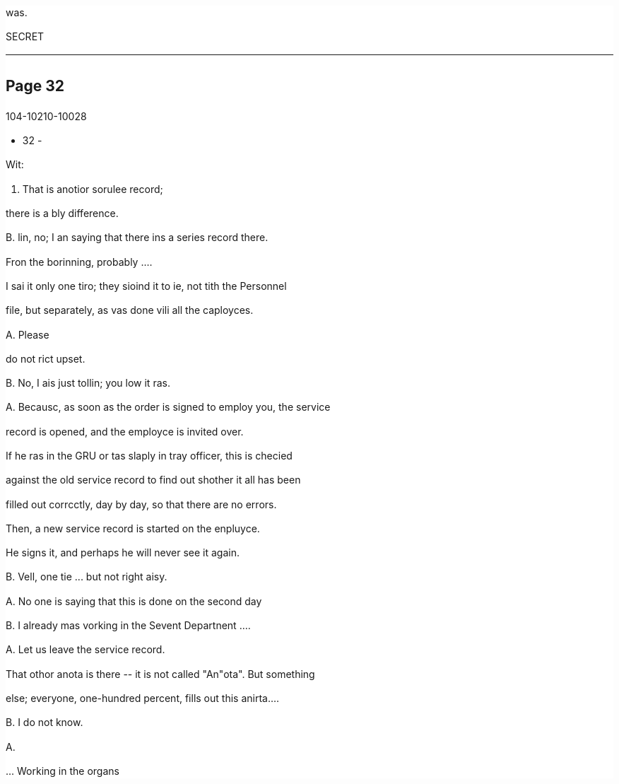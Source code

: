was.

SECRET

---

## Page 32

104-10210-10028

- 32 -

Wit:

1. That is anotior sorulee record;

there is a bly difference.

B. lin, no; I an saying that there ins a series record there.

Fron the borinning, probably ....

I sai it only one tiro; they sioind it to ie, not tith the Personnel

file, but separately, as vas done vili all the caployces.

A. Please

do not rict upset.

B. No, I ais just tollin; you low it ras.

A. Becausc, as soon as the order is signed to employ you, the service

record is opened, and the employce is invited over.

If he ras in the GRU or tas slaply in tray officer, this is checied

against the old service record to find out shother it all has been

filled out corrcctly, day by day, so that there are no errors.

Then, a new service record is started on the enpluyce.

He signs it, and perhaps he will never see it again.

B. Vell, one tie ... but not right aisy.

A. No one is saying that this is done on the second day

B. I already mas vorking in the Sevent Departnent ....

A. Let us leave the service record.

That othor anota is there -- it is not called "An"ota". But something

else; everyone, one-hundred percent, fills out this anirta....

B. I do not know.

A.

... Working in the organs
